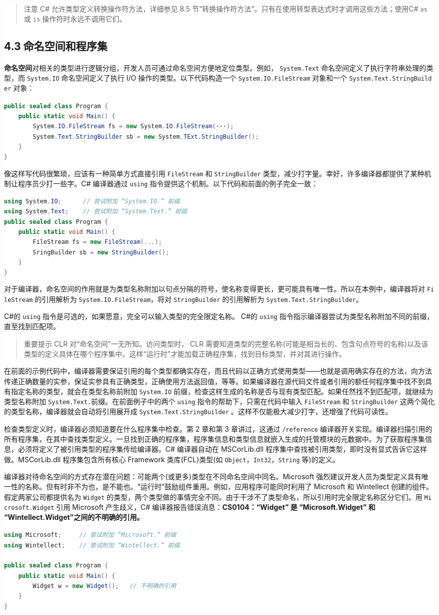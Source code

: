 > 注意 C# 允许类型定义转换操作符方法，详细参见 8.5 节“转换操作符方法”。只有在使用转型表达式时才调用这些方法；使用C# `as` 或 `is` 操作符时永远不调用它们。

## <a name="4_3">4.3 命名空间和程序集</a>

**命名空间**对相关的类型进行逻辑分组，开发人员可通过命名空间方便地定位类型。例如， `System.Text` 命名空间定义了执行字符串处理的类型，而 `System.IO` 命名空间定义了执行 I/O 操作的类型。以下代码构造一个 `System.IO.FileStream` 对象和一个 `System.Text.StringBuilder` 对象：

```C#
public sealed class Program {
    public static void Main() {
        System.IO.FileStream fs = new System.IO.FileStream(···);
        System.Text.StringBuilder sb = new System.TExt.StringBuilder();
    }
}
```

像这样写代码很繁琐，应该有一种简单方式直接引用 `FileStream` 和 `StringBuilder` 类型，减少打字量。幸好，许多编译器都提供了某种机制让程序员少打一些字。C# 编译器通过 `using` 指令提供这个机制。以下代码和前面的例子完全一致：

```C#
using System.IO;      // 尝试附加 “System.IO.” 前缀
using System.Text;    // 尝试附加 “System.Text.” 前缀
public sealed class Program {
    public static void Main() {
        FileStream fs = new FileStream(...);
        SringBuilder sb = new StringBuilder();
    }
}
```

对于编译器，命名空间的作用就是为类型名称附加以句点分隔的符号，使名称变得更长，更可能具有唯一性。所以在本例中，编译器将对 `FileStream` 的引用解析为 `System.IO.FileStream`，将对 `StringBuilder` 的引用解析为 `System.Text.StringBuilder`。

C#的 `using` 指令是可选的，如果愿意，完全可以输入类型的完全限定名称。 C#的 `using` 指令指示编译器尝试为类型名称附加不同的前缀，直至找到匹配项。
> 重要提示 CLR 对“命名空间”一无所知。访问类型时， CLR 需要知道类型的完整名称(可能是相当长的、包含句点符号的名称)以及该类型的定义具体在哪个程序集中。这样“运行时”才能加载正确程序集，找到目标类型，并对其进行操作。

在前面的示例代码中，编译器需要保证引用的每个类型都确实存在，而且代码以正确方式使用类型——也就是调用确实存在的方法，向方法传递正确数量的实参，保证实参具有正确类型，正确使用方法返回值，等等。如果编译器在源代码文件或者引用的额任何程序集中找不到具有指定名称的类型，就会在类型名称前附加 `System.IO` 前缀，检查这样生成的名称是否与现有类型匹配。如果任然找不到匹配项，就继续为类型名称附加 `System.Text.`前缀。在前面例子中的两个 `using` 指令的帮助下，只需在代码中输入 `FileStream` 和 `StringBuilder` 这两个简化的类型名称，编译器就会自动将引用展开成 `System.Text.StringBuilder` 。这样不仅能极大减少打字，还增强了代码可读性。

检查类型定义时，编译器必须知道要在什么程序集中检查。第 2 章和第 3 章讲过，这通过 `/reference` 编译器开关实现。编译器扫描引用的所有程序集，在其中查找类型定义。一旦找到正确的程序集，程序集信息和类型信息就嵌入生成的托管模块的元数据中。为了获取程序集信息，必须将定义了被引用类型的程序集传给编译器。C# 编译器自动在 MSCorLib.dll 程序集中查找被引用类型，即时没有显式告诉它这样做。MSCorLib.dll 程序集包含所有核心 Framework 类库(FCL)类型(如 `Object`，`Int32`，`String` 等)的定义。

编译器对待命名空间的方式存在潜在问题：可能两个(或更多)类型在不同命名空间中同名。Microsoft 强烈建议开发人员为类型定义具有唯一性的名称。但有时非不为也，是不能也。“运行时”鼓励组件重用。例如，应用程序可能同时利用了 Microsoft 和 Wintellect 创建的组件。假定两家公司都提供名为 `Widget` 的类型，两个类型做的事情完全不同。由于干涉不了类型命名，所以引用时完全限定名称区分它们。用 `Microsoft.Widget` 引用 Microsoft 产生歧义，C# 编译器报告错误消息：**CS0104：“Widget” 是 “Microsoft.Widget” 和 “Wintellect.Widget”之间的不明确的引用。**

```C#
using Microsoft;     // 尝试附加 “Microsoft.” 前缀
using Wintellect;    // 尝试附加 “Wintellect.” 前缀

public sealed class Program {
    public static void Main() {
        Widget w = new Widget();   // 不明确的引用
    }
}
```
